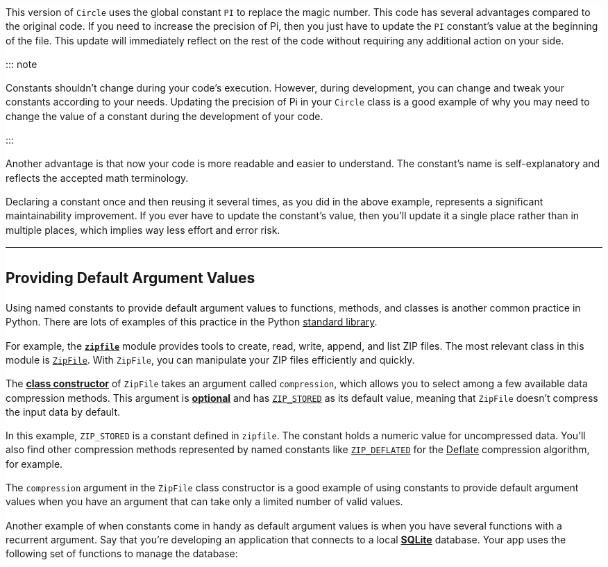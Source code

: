 This version of `Circle` uses the global constant `PI` to replace the magic number. This code has several advantages compared to the original code. If you need to increase the precision of Pi, then you just have to update the `PI` constant’s value at the beginning of the file. This update will immediately reflect on the rest of the code without requiring any additional action on your side.

::: note

Constants shouldn’t change during your code’s execution. However, during development, you can change and tweak your constants according to your needs. Updating the precision of Pi in your `Circle` class is a good example of why you may need to change the value of a constant during the development of your code.

:::

Another advantage is that now your code is more readable and easier to understand. The constant’s name is self-explanatory and reflects the accepted math terminology.

Declaring a constant once and then reusing it several times, as you did in the above example, represents a significant maintainability improvement. If you ever have to update the constant’s value, then you’ll update it a single place rather than in multiple places, which implies way less effort and error risk.

---

## Providing Default Argument Values

Using named constants to provide default argument values to functions, methods, and classes is another common practice in Python. There are lots of examples of this practice in the Python [<FontIcon icon="fa-brands fa-python"/>standard library](https://docs.python.org/3/library/index.html).

For example, the [**`zipfile`**](/realpython.com/python-zipfile.md) module provides tools to create, read, write, append, and list ZIP files. The most relevant class in this module is [<FontIcon icon="fa-brands fa-python"/>`ZipFile`](https://docs.python.org/3/library/zipfile.html#zipfile.ZipFile). With `ZipFile`, you can manipulate your ZIP files efficiently and quickly.

The [**class constructor**](/realpython.com/python-class-constructor.md) of `ZipFile` takes an argument called `compression`, which allows you to select among a few available data compression methods. This argument is [**optional**](/realpython.com/python-optional-arguments.md) and has [<FontIcon icon="fa-brands fa-python"/>`ZIP_STORED`](https://docs.python.org/3/library/zipfile.html#zipfile.ZIP_STORED) as its default value, meaning that `ZipFile` doesn’t compress the input data by default.

In this example, `ZIP_STORED` is a constant defined in `zipfile`. The constant holds a numeric value for uncompressed data. You’ll also find other compression methods represented by named constants like [<FontIcon icon="fa-brands fa-python"/>`ZIP_DEFLATED`](https://docs.python.org/3/library/zipfile.html#zipfile.ZIP_DEFLATED) for the [<FontIcon icon="fa-brands fa-wikipedia-w"/>Deflate](https://en.wikipedia.org/wiki/Deflate) compression algorithm, for example.

The `compression` argument in the `ZipFile` class constructor is a good example of using constants to provide default argument values when you have an argument that can take only a limited number of valid values.

Another example of when constants come in handy as default argument values is when you have several functions with a recurrent argument. Say that you’re developing an application that connects to a local [**SQLite**](/realpython.com/python-sqlite-sqlalchemy.md) database. Your app uses the following set of functions to manage the database:
